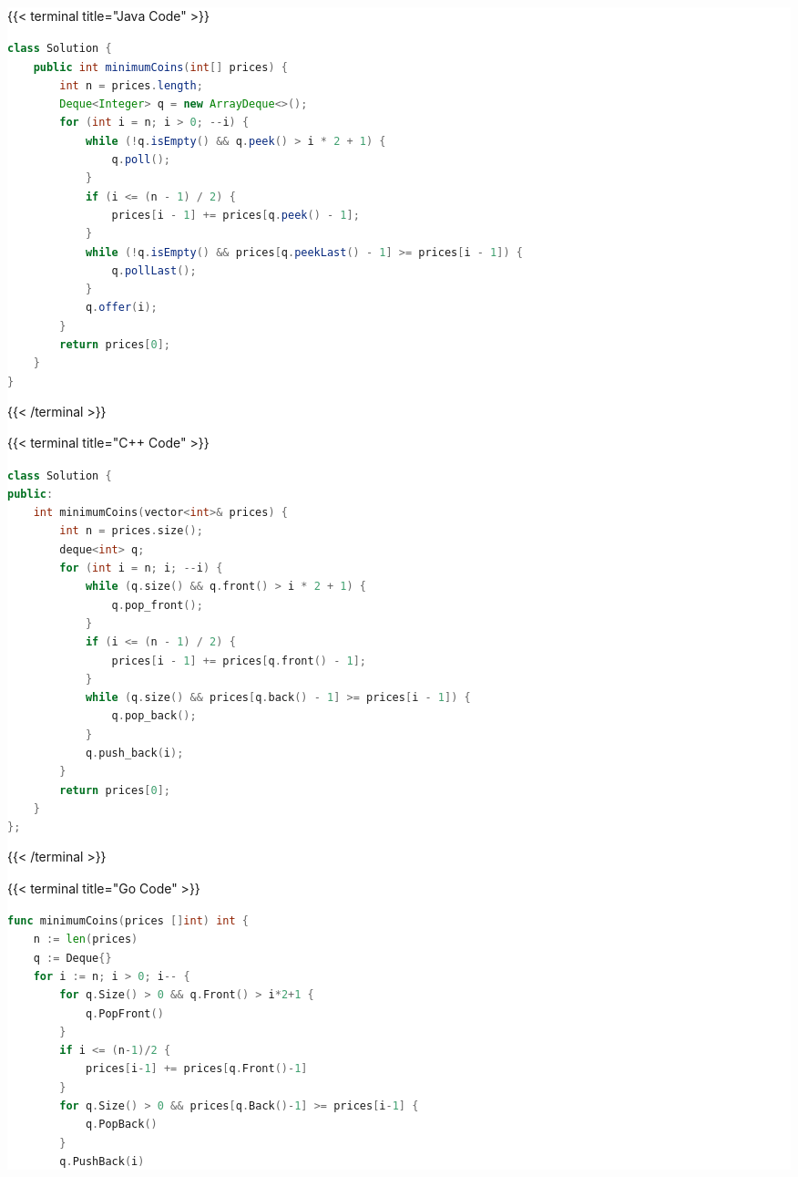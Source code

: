 {{< terminal title="Java Code" >}}
```java
class Solution {
    public int minimumCoins(int[] prices) {
        int n = prices.length;
        Deque<Integer> q = new ArrayDeque<>();
        for (int i = n; i > 0; --i) {
            while (!q.isEmpty() && q.peek() > i * 2 + 1) {
                q.poll();
            }
            if (i <= (n - 1) / 2) {
                prices[i - 1] += prices[q.peek() - 1];
            }
            while (!q.isEmpty() && prices[q.peekLast() - 1] >= prices[i - 1]) {
                q.pollLast();
            }
            q.offer(i);
        }
        return prices[0];
    }
}
```
{{< /terminal >}}

{{< terminal title="C++ Code" >}}
```cpp
class Solution {
public:
    int minimumCoins(vector<int>& prices) {
        int n = prices.size();
        deque<int> q;
        for (int i = n; i; --i) {
            while (q.size() && q.front() > i * 2 + 1) {
                q.pop_front();
            }
            if (i <= (n - 1) / 2) {
                prices[i - 1] += prices[q.front() - 1];
            }
            while (q.size() && prices[q.back() - 1] >= prices[i - 1]) {
                q.pop_back();
            }
            q.push_back(i);
        }
        return prices[0];
    }
};
```
{{< /terminal >}}

{{< terminal title="Go Code" >}}
```go
func minimumCoins(prices []int) int {
	n := len(prices)
	q := Deque{}
	for i := n; i > 0; i-- {
		for q.Size() > 0 && q.Front() > i*2+1 {
			q.PopFront()
		}
		if i <= (n-1)/2 {
			prices[i-1] += prices[q.Front()-1]
		}
		for q.Size() > 0 && prices[q.Back()-1] >= prices[i-1] {
			q.PopBack()
		}
		q.PushBack(i)
```